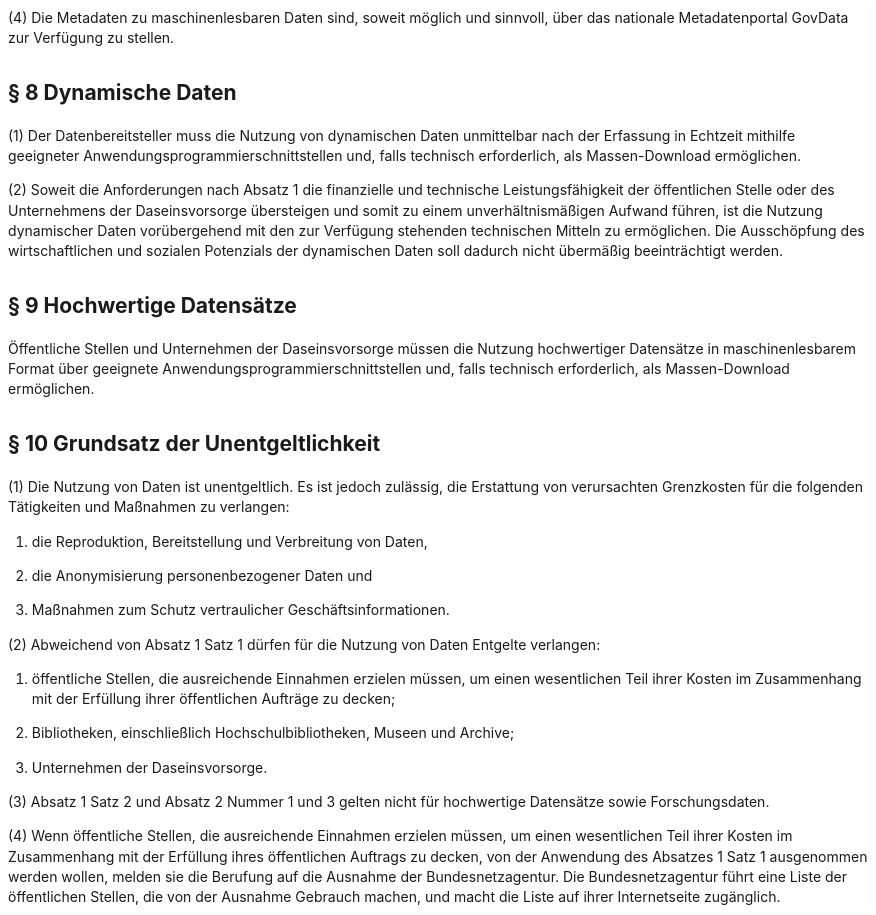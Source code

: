 (4) Die Metadaten zu maschinenlesbaren Daten sind, soweit möglich und sinnvoll, über das nationale Metadatenportal GovData zur Verfügung zu stellen.


## § 8 Dynamische Daten

(1) Der Datenbereitsteller muss die Nutzung von dynamischen Daten unmittelbar nach der Erfassung in Echtzeit mithilfe geeigneter Anwendungsprogrammierschnittstellen und, falls technisch erforderlich, als Massen-Download ermöglichen.

(2) Soweit die Anforderungen nach Absatz 1 die finanzielle und technische Leistungsfähigkeit der öffentlichen Stelle oder des Unternehmens der Daseinsvorsorge übersteigen und somit zu einem unverhältnismäßigen Aufwand führen, ist die Nutzung dynamischer Daten vorübergehend mit den zur Verfügung stehenden technischen Mitteln zu ermöglichen. Die Ausschöpfung des wirtschaftlichen und sozialen Potenzials der dynamischen Daten soll dadurch nicht übermäßig beeinträchtigt werden.


## § 9 Hochwertige Datensätze

Öffentliche Stellen und Unternehmen der Daseinsvorsorge müssen die Nutzung hochwertiger Datensätze in maschinenlesbarem Format über geeignete Anwendungsprogrammierschnittstellen und, falls technisch erforderlich, als Massen-Download ermöglichen.


## § 10 Grundsatz der Unentgeltlichkeit

(1) Die Nutzung von Daten ist unentgeltlich. Es ist jedoch zulässig, die Erstattung von verursachten Grenzkosten für die folgenden Tätigkeiten und Maßnahmen zu verlangen:

1.  die Reproduktion, Bereitstellung und Verbreitung von Daten,


2.  die Anonymisierung personenbezogener Daten und


3.  Maßnahmen zum Schutz vertraulicher Geschäftsinformationen.




(2) Abweichend von Absatz 1 Satz 1 dürfen für die Nutzung von Daten Entgelte verlangen:

1.  öffentliche Stellen, die ausreichende Einnahmen erzielen müssen, um einen wesentlichen Teil ihrer Kosten im Zusammenhang mit der Erfüllung ihrer öffentlichen Aufträge zu decken;


2.  Bibliotheken, einschließlich Hochschulbibliotheken, Museen und Archive;


3.  Unternehmen der Daseinsvorsorge.




(3) Absatz 1 Satz 2 und Absatz 2 Nummer 1 und 3 gelten nicht für hochwertige Datensätze sowie Forschungsdaten.

(4) Wenn öffentliche Stellen, die ausreichende Einnahmen erzielen müssen, um einen wesentlichen Teil ihrer Kosten im Zusammenhang mit der Erfüllung ihres öffentlichen Auftrags zu decken, von der Anwendung des Absatzes 1 Satz 1 ausgenommen werden wollen, melden sie die Berufung auf die Ausnahme der Bundesnetzagentur. Die Bundesnetzagentur führt eine Liste der öffentlichen Stellen, die von der Ausnahme Gebrauch machen, und macht die Liste auf ihrer Internetseite zugänglich.
